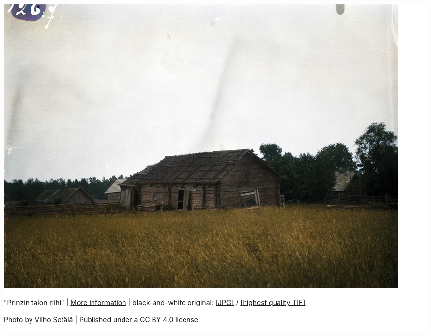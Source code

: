 ![Prinzin talon riihi](images/museovirasto.5FF51D2E5308232C718345FB9FEC60E1.jpg)

"Prinzin talon riihi"
| [More information](https://finna.fi/Record/museovirasto.5FF51D2E5308232C718345FB9FEC60E1?lng=en-gb) | black-and-white original: [[JPG]](https://www.finna.fi/Cover/Show?id=museovirasto.5FF51D2E5308232C718345FB9FEC60E1&index=0&size=large&source=Solr) / [[highest quality TIF]](https://finna.fi/Cover/Download?id=museovirasto.5FF51D2E5308232C718345FB9FEC60E1&index=0&size=original&format=tif)

Photo by Vilho Setälä
| Published under a [CC BY 4.0 license](http://creativecommons.org/licenses/by/4.0/deed.en)

----
